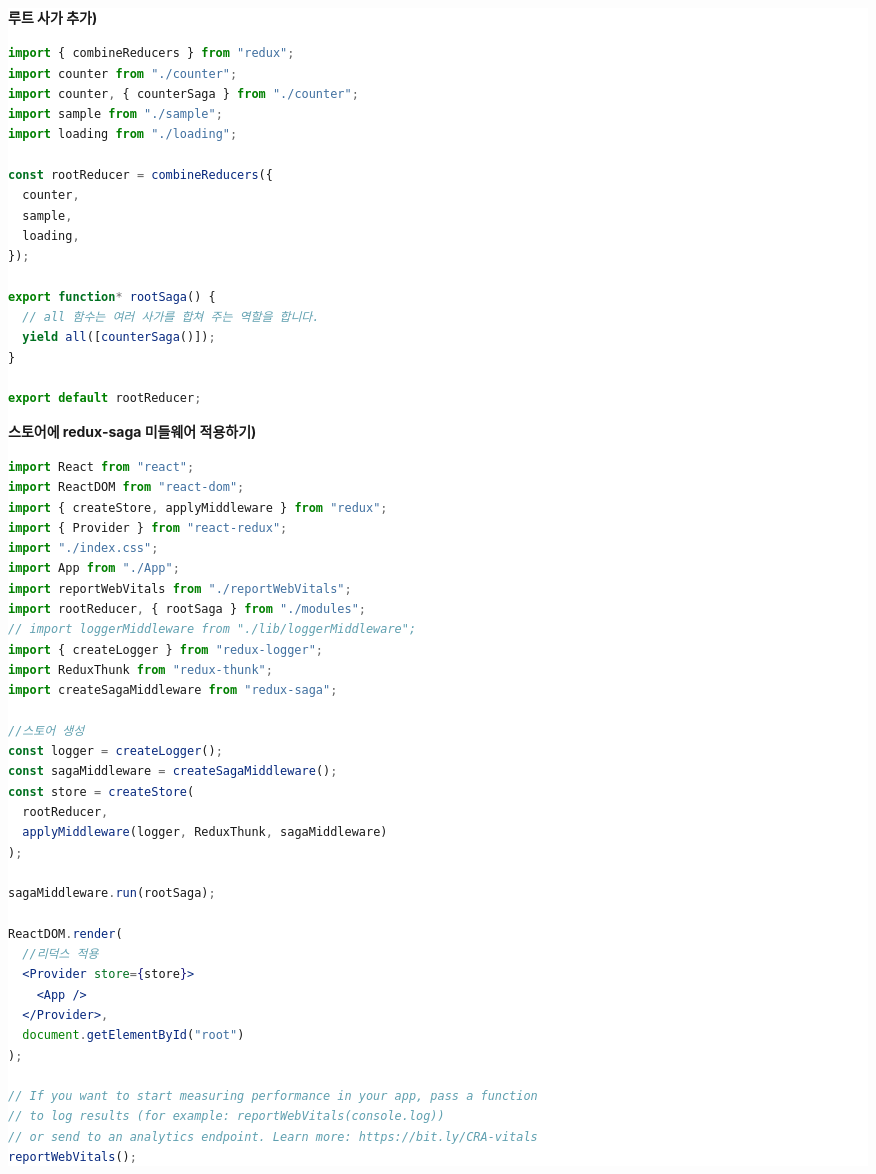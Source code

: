 **루트 사가 추가)**

```jsx
import { combineReducers } from "redux";
import counter from "./counter";
import counter, { counterSaga } from "./counter";
import sample from "./sample";
import loading from "./loading";

const rootReducer = combineReducers({
  counter,
  sample,
  loading,
});

export function* rootSaga() {
  // all 함수는 여러 사가를 합쳐 주는 역할을 합니다.
  yield all([counterSaga()]);
}

export default rootReducer;
```

**스토어에 redux-saga 미들웨어 적용하기)**

```jsx
import React from "react";
import ReactDOM from "react-dom";
import { createStore, applyMiddleware } from "redux";
import { Provider } from "react-redux";
import "./index.css";
import App from "./App";
import reportWebVitals from "./reportWebVitals";
import rootReducer, { rootSaga } from "./modules";
// import loggerMiddleware from "./lib/loggerMiddleware";
import { createLogger } from "redux-logger";
import ReduxThunk from "redux-thunk";
import createSagaMiddleware from "redux-saga";

//스토어 생성
const logger = createLogger();
const sagaMiddleware = createSagaMiddleware();
const store = createStore(
  rootReducer,
  applyMiddleware(logger, ReduxThunk, sagaMiddleware)
);

sagaMiddleware.run(rootSaga);

ReactDOM.render(
  //리덕스 적용
  <Provider store={store}>
    <App />
  </Provider>,
  document.getElementById("root")
);

// If you want to start measuring performance in your app, pass a function
// to log results (for example: reportWebVitals(console.log))
// or send to an analytics endpoint. Learn more: https://bit.ly/CRA-vitals
reportWebVitals();
```
